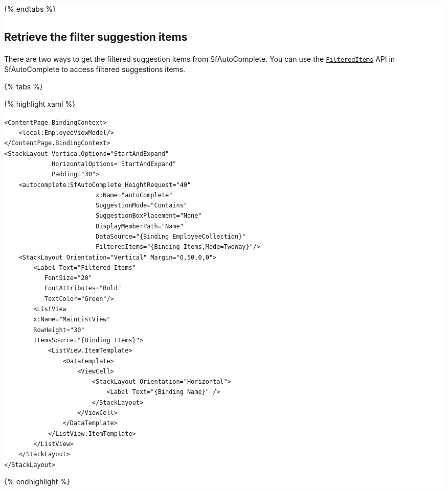 {% endtabs %}

## Retrieve the filter suggestion items

There are two ways to get the filtered suggestion items from SfAutoComplete. 
You can use the [`FilteredItems`](https://help.syncfusion.com/cr/xamarin/Syncfusion.SfAutoComplete.XForms.SfAutoComplete.html#Syncfusion_SfAutoComplete_XForms_SfAutoComplete_FilteredItems)  API in SfAutoComplete to access filtered suggestions items.

{% tabs %}

{% highlight xaml %}

<?xml version="1.0" encoding="utf-8" ?>
<ContentPage xmlns="http://xamarin.com/schemas/2014/forms"
             xmlns:x="http://schemas.microsoft.com/winfx/2009/xaml"
             xmlns:local="clr-namespace:AutoComplete"
             xmlns:ListCollection="clr-namespace:System.Collections.Generic;assembly=netstandard"
             xmlns:autocomplete="clr-namespace:Syncfusion.SfAutoComplete.XForms;assembly=Syncfusion.SfAutoComplete.XForms"
             x:Class="AutoComplete.MainPage">

    <ContentPage.BindingContext>
        <local:EmployeeViewModel/>
    </ContentPage.BindingContext>
    <StackLayout VerticalOptions="StartAndExpand" 
                 HorizontalOptions="StartAndExpand" 
                 Padding="30">
        <autocomplete:SfAutoComplete HeightRequest="40" 
                             x:Name="autoComplete" 
                             SuggestionMode="Contains"
                             SuggestionBoxPlacement="None"
                             DisplayMemberPath="Name"
                             DataSource="{Binding EmployeeCollection}"
                             FilteredItems="{Binding Items,Mode=TwoWay}"/>
        <StackLayout Orientation="Vertical" Margin="0,50,0,0">
            <Label Text="Filtered Items" 
               FontSize="20" 
               FontAttributes="Bold" 
               TextColor="Green"/>
            <ListView 
            x:Name="MainListView" 
            RowHeight="30"
            ItemsSource="{Binding Items}">
                <ListView.ItemTemplate>
                    <DataTemplate>
                        <ViewCell>
                            <StackLayout Orientation="Horizontal">
                                <Label Text="{Binding Name}" />
                            </StackLayout>
                        </ViewCell>
                    </DataTemplate>
                </ListView.ItemTemplate>
            </ListView>
        </StackLayout>
    </StackLayout>
</ContentPage>

{% endhighlight %}
